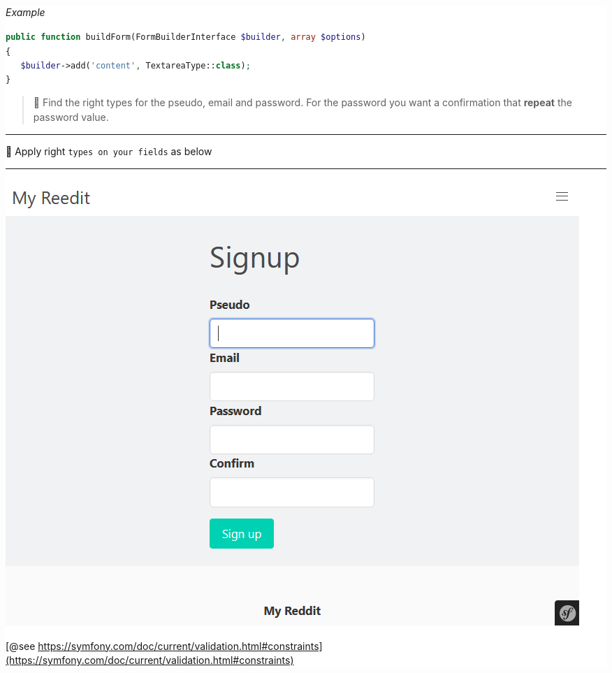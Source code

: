 *Example*

```php
public function buildForm(FormBuilderInterface $builder, array $options)
{
   $builder->add('content', TextareaType::class);
}
```

> 🙈 Find the right types for the pseudo, email and password. For the password you want a confirmation that **repeat** the password value.

___

📝 Apply right `types on your fields` as below

___

![img](https://raw.githubusercontent.com/seeren-training/Symfony/master/my-reddit/assets/img/screen/signup-type.png)

[@see https://symfony.com/doc/current/validation.html#constraints](https://symfony.com/doc/current/validation.html#constraints)
